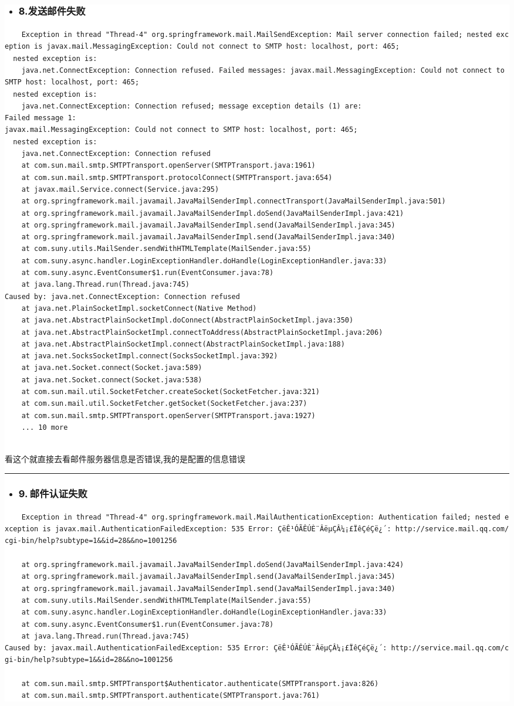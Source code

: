 
- ### 8.发送邮件失败

````
	Exception in thread "Thread-4" org.springframework.mail.MailSendException: Mail server connection failed; nested exception is javax.mail.MessagingException: Could not connect to SMTP host: localhost, port: 465;
  nested exception is:
	java.net.ConnectException: Connection refused. Failed messages: javax.mail.MessagingException: Could not connect to SMTP host: localhost, port: 465;
  nested exception is:
	java.net.ConnectException: Connection refused; message exception details (1) are:
Failed message 1:
javax.mail.MessagingException: Could not connect to SMTP host: localhost, port: 465;
  nested exception is:
	java.net.ConnectException: Connection refused
	at com.sun.mail.smtp.SMTPTransport.openServer(SMTPTransport.java:1961)
	at com.sun.mail.smtp.SMTPTransport.protocolConnect(SMTPTransport.java:654)
	at javax.mail.Service.connect(Service.java:295)
	at org.springframework.mail.javamail.JavaMailSenderImpl.connectTransport(JavaMailSenderImpl.java:501)
	at org.springframework.mail.javamail.JavaMailSenderImpl.doSend(JavaMailSenderImpl.java:421)
	at org.springframework.mail.javamail.JavaMailSenderImpl.send(JavaMailSenderImpl.java:345)
	at org.springframework.mail.javamail.JavaMailSenderImpl.send(JavaMailSenderImpl.java:340)
	at com.suny.utils.MailSender.sendWithHTMLTemplate(MailSender.java:55)
	at com.suny.async.handler.LoginExceptionHandler.doHandle(LoginExceptionHandler.java:33)
	at com.suny.async.EventConsumer$1.run(EventConsumer.java:78)
	at java.lang.Thread.run(Thread.java:745)
Caused by: java.net.ConnectException: Connection refused
	at java.net.PlainSocketImpl.socketConnect(Native Method)
	at java.net.AbstractPlainSocketImpl.doConnect(AbstractPlainSocketImpl.java:350)
	at java.net.AbstractPlainSocketImpl.connectToAddress(AbstractPlainSocketImpl.java:206)
	at java.net.AbstractPlainSocketImpl.connect(AbstractPlainSocketImpl.java:188)
	at java.net.SocksSocketImpl.connect(SocksSocketImpl.java:392)
	at java.net.Socket.connect(Socket.java:589)
	at java.net.Socket.connect(Socket.java:538)
	at com.sun.mail.util.SocketFetcher.createSocket(SocketFetcher.java:321)
	at com.sun.mail.util.SocketFetcher.getSocket(SocketFetcher.java:237)
	at com.sun.mail.smtp.SMTPTransport.openServer(SMTPTransport.java:1927)
	... 10 more


````

  看这个就直接去看邮件服务器信息是否错误,我的是配置的信息错误

---

- ### 9. 邮件认证失败

````
	Exception in thread "Thread-4" org.springframework.mail.MailAuthenticationException: Authentication failed; nested exception is javax.mail.AuthenticationFailedException: 535 Error: ÇëÊ¹ÓÃÊÚÈ¨ÂëµÇÂ¼¡£ÏêÇéÇë¿´: http://service.mail.qq.com/cgi-bin/help?subtype=1&&id=28&&no=1001256

	at org.springframework.mail.javamail.JavaMailSenderImpl.doSend(JavaMailSenderImpl.java:424)
	at org.springframework.mail.javamail.JavaMailSenderImpl.send(JavaMailSenderImpl.java:345)
	at org.springframework.mail.javamail.JavaMailSenderImpl.send(JavaMailSenderImpl.java:340)
	at com.suny.utils.MailSender.sendWithHTMLTemplate(MailSender.java:55)
	at com.suny.async.handler.LoginExceptionHandler.doHandle(LoginExceptionHandler.java:33)
	at com.suny.async.EventConsumer$1.run(EventConsumer.java:78)
	at java.lang.Thread.run(Thread.java:745)
Caused by: javax.mail.AuthenticationFailedException: 535 Error: ÇëÊ¹ÓÃÊÚÈ¨ÂëµÇÂ¼¡£ÏêÇéÇë¿´: http://service.mail.qq.com/cgi-bin/help?subtype=1&&id=28&&no=1001256

	at com.sun.mail.smtp.SMTPTransport$Authenticator.authenticate(SMTPTransport.java:826)
	at com.sun.mail.smtp.SMTPTransport.authenticate(SMTPTransport.java:761)
````
